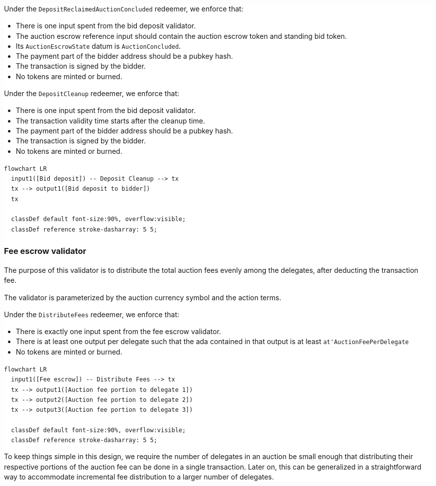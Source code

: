 Under the `DepositReclaimedAuctionConcluded` redeemer, we enforce that:

- There is one input spent from the bid deposit validator.
- The auction escrow reference input should contain the auction
escrow token and standing bid token.
- Its `AuctionEscrowState` datum is `AuctionConcluded`.
- The payment part of the bidder address should be a pubkey hash.
- The transaction is signed by the bidder.
- No tokens are minted or burned.

Under the `DepositCleanup` redeemer, we enforce that:

- There is one input spent from the bid deposit validator.
- The transaction validity time starts after the cleanup time.
- The payment part of the bidder address should be a pubkey hash.
- The transaction is signed by the bidder.
- No tokens are minted or burned.

```mermaid
flowchart LR
  input1([Bid deposit]) -- Deposit Cleanup --> tx
  tx --> output1([Bid deposit to bidder])
  tx

  classDef default font-size:90%, overflow:visible;
  classDef reference stroke-dasharray: 5 5;
```

### Fee escrow validator

The purpose of this validator is to distribute the total auction fees
evenly among the delegates, after deducting the transaction fee.

The validator is parameterized by the auction currency symbol
and the action terms.

Under the `DistributeFees` redeemer, we enforce that:

- There is exactly one input spent from the fee escrow validator.
- There is at least one output per delegate such that
the ada contained in that output is at least `at'AuctionFeePerDelegate`
- No tokens are minted or burned.

```mermaid
flowchart LR
  input1([Fee escrow]) -- Distribute Fees --> tx
  tx --> output1([Auction fee portion to delegate 1])
  tx --> output2([Auction fee portion to delegate 2])
  tx --> output3([Auction fee portion to delegate 3])

  classDef default font-size:90%, overflow:visible;
  classDef reference stroke-dasharray: 5 5;
```

To keep things simple in this design, we require
the number of delegates in an auction be small enough
that distributing their respective portions of the auction fee
can be done in a single transaction.
Later on, this can be generalized in a straightforward way
to accommodate incremental fee distribution to a larger number of delegates.
